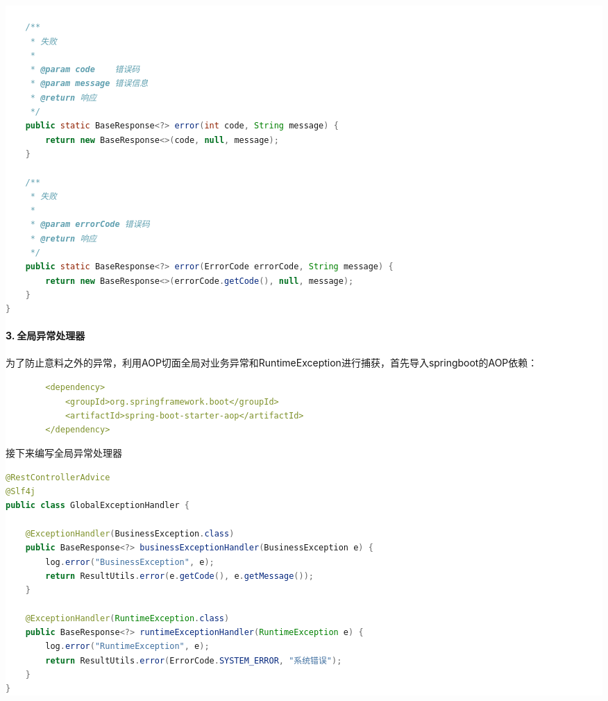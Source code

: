 ```java

    /**
     * 失败
     *
     * @param code    错误码
     * @param message 错误信息
     * @return 响应
     */
    public static BaseResponse<?> error(int code, String message) {
        return new BaseResponse<>(code, null, message);
    }

    /**
     * 失败
     *
     * @param errorCode 错误码
     * @return 响应
     */
    public static BaseResponse<?> error(ErrorCode errorCode, String message) {
        return new BaseResponse<>(errorCode.getCode(), null, message);
    }
}

```

#### 3. 全局异常处理器

为了防止意料之外的异常，利用AOP切面全局对业务异常和RuntimeException进行捕获，首先导入springboot的AOP依赖：

```yml
     	<dependency>
            <groupId>org.springframework.boot</groupId>
            <artifactId>spring-boot-starter-aop</artifactId>
        </dependency>
```

接下来编写全局异常处理器

```java
@RestControllerAdvice
@Slf4j
public class GlobalExceptionHandler {

    @ExceptionHandler(BusinessException.class)
    public BaseResponse<?> businessExceptionHandler(BusinessException e) {
        log.error("BusinessException", e);
        return ResultUtils.error(e.getCode(), e.getMessage());
    }

    @ExceptionHandler(RuntimeException.class)
    public BaseResponse<?> runtimeExceptionHandler(RuntimeException e) {
        log.error("RuntimeException", e);
        return ResultUtils.error(ErrorCode.SYSTEM_ERROR, "系统错误");
    }
}
```
